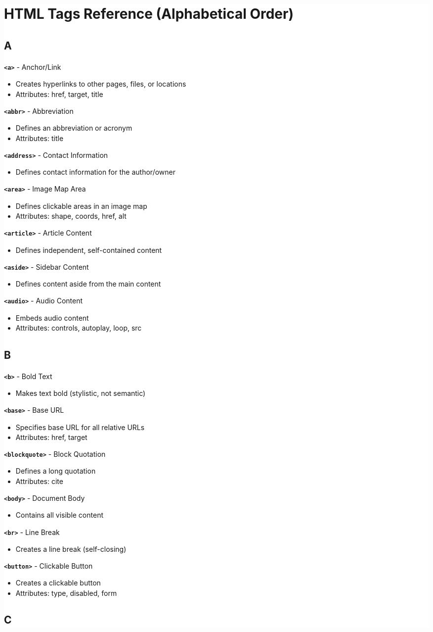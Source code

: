 # HTML Tags Reference (Alphabetical Order)

## A

**`<a>`** - Anchor/Link
- Creates hyperlinks to other pages, files, or locations
- Attributes: href, target, title

**`<abbr>`** - Abbreviation
- Defines an abbreviation or acronym
- Attributes: title

**`<address>`** - Contact Information
- Defines contact information for the author/owner

**`<area>`** - Image Map Area
- Defines clickable areas in an image map
- Attributes: shape, coords, href, alt

**`<article>`** - Article Content
- Defines independent, self-contained content

**`<aside>`** - Sidebar Content
- Defines content aside from the main content

**`<audio>`** - Audio Content
- Embeds audio content
- Attributes: controls, autoplay, loop, src

## B

**`<b>`** - Bold Text
- Makes text bold (stylistic, not semantic)

**`<base>`** - Base URL
- Specifies base URL for all relative URLs
- Attributes: href, target

**`<blockquote>`** - Block Quotation
- Defines a long quotation
- Attributes: cite

**`<body>`** - Document Body
- Contains all visible content

**`<br>`** - Line Break
- Creates a line break (self-closing)

**`<button>`** - Clickable Button
- Creates a clickable button
- Attributes: type, disabled, form

## C
